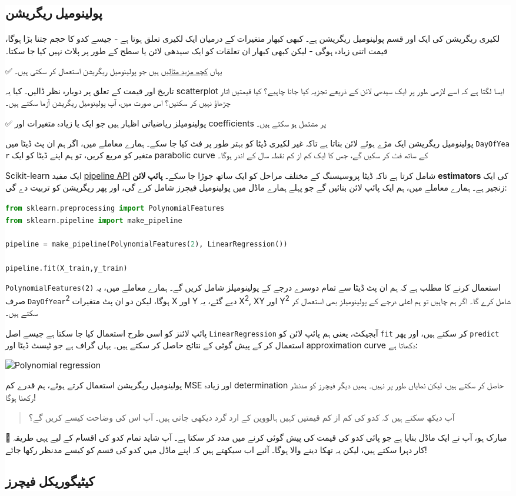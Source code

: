 ## پولینومیل ریگریشن  

لکیری ریگریشن کی ایک اور قسم پولینومیل ریگریشن ہے۔ کبھی کبھار متغیرات کے درمیان ایک لکیری تعلق ہوتا ہے - جیسے کدو کا حجم جتنا بڑا ہوگا، قیمت اتنی زیادہ ہوگی - لیکن کبھی کبھار ان تعلقات کو ایک سیدھی لائن یا سطح کے طور پر پلاٹ نہیں کیا جا سکتا۔

✅ یہاں [کچھ مزید مثالیں](https://online.stat.psu.edu/stat501/lesson/9/9.8) ہیں جو پولینومیل ریگریشن استعمال کر سکتی ہیں۔

تاریخ اور قیمت کے تعلق پر دوبارہ نظر ڈالیں۔ کیا یہ scatterplot ایسا لگتا ہے کہ اسے لازمی طور پر ایک سیدھی لائن کے ذریعے تجزیہ کیا جانا چاہیے؟ کیا قیمتیں اتار چڑھاؤ نہیں کر سکتیں؟ اس صورت میں، آپ پولینومیل ریگریشن آزما سکتے ہیں۔

✅ پولینومیلز ریاضیاتی اظہار ہیں جو ایک یا زیادہ متغیرات اور coefficients پر مشتمل ہو سکتے ہیں۔

پولینومیل ریگریشن ایک مڑے ہوئے لائن بناتا ہے تاکہ غیر لکیری ڈیٹا کو بہتر طور پر فٹ کیا جا سکے۔ ہمارے معاملے میں، اگر ہم ان پٹ ڈیٹا میں `DayOfYear` متغیر کو مربع کریں، تو ہم اپنے ڈیٹا کو ایک parabolic curve کے ساتھ فٹ کر سکیں گے، جس کا ایک کم از کم نقطہ سال کے اندر ہوگا۔

Scikit-learn ایک مفید [pipeline API](https://scikit-learn.org/stable/modules/generated/sklearn.pipeline.make_pipeline.html?highlight=pipeline#sklearn.pipeline.make_pipeline) شامل کرتا ہے تاکہ ڈیٹا پروسیسنگ کے مختلف مراحل کو ایک ساتھ جوڑا جا سکے۔ **پائپ لائن** **estimators** کی ایک زنجیر ہے۔ ہمارے معاملے میں، ہم ایک پائپ لائن بنائیں گے جو پہلے ہمارے ماڈل میں پولینومیل فیچرز شامل کرے گی، اور پھر ریگریشن کو تربیت دے گی:

```python
from sklearn.preprocessing import PolynomialFeatures
from sklearn.pipeline import make_pipeline

pipeline = make_pipeline(PolynomialFeatures(2), LinearRegression())

pipeline.fit(X_train,y_train)
```  

`PolynomialFeatures(2)` استعمال کرنے کا مطلب ہے کہ ہم ان پٹ ڈیٹا سے تمام دوسرے درجے کے پولینومیلز شامل کریں گے۔ ہمارے معاملے میں، یہ صرف `DayOfYear`<sup>2</sup> ہوگا، لیکن دو ان پٹ متغیرات X اور Y دیے گئے، یہ X<sup>2</sup>, XY اور Y<sup>2</sup> شامل کرے گا۔ اگر ہم چاہیں تو ہم اعلی درجے کے پولینومیلز بھی استعمال کر سکتے ہیں۔

پائپ لائنز کو اسی طرح استعمال کیا جا سکتا ہے جیسے اصل `LinearRegression` آبجیکٹ، یعنی ہم پائپ لائن کو `fit` کر سکتے ہیں، اور پھر `predict` استعمال کر کے پیش گوئی کے نتائج حاصل کر سکتے ہیں۔ یہاں گراف ہے جو ٹیسٹ ڈیٹا اور approximation curve دکھاتا ہے:

<img alt="Polynomial regression" src="images/poly-results.png" width="50%" />

پولینومیل ریگریشن استعمال کرتے ہوئے، ہم قدرے کم MSE اور زیادہ determination حاصل کر سکتے ہیں، لیکن نمایاں طور پر نہیں۔ ہمیں دیگر فیچرز کو مدنظر رکھنا ہوگا!

> آپ دیکھ سکتے ہیں کہ کدو کی کم از کم قیمتیں کہیں ہالووین کے ارد گرد دیکھی جاتی ہیں۔ آپ اس کی وضاحت کیسے کریں گے؟

🎃 مبارک ہو، آپ نے ایک ماڈل بنایا ہے جو پائی کدو کی قیمت کی پیش گوئی کرنے میں مدد کر سکتا ہے۔ آپ شاید تمام کدو کی اقسام کے لیے یہی طریقہ کار دہرا سکتے ہیں، لیکن یہ تھکا دینے والا ہوگا۔ آئیے اب سیکھتے ہیں کہ اپنے ماڈل میں کدو کی قسم کو کیسے مدنظر رکھا جائے!

## کیٹیگوریکل فیچرز  
